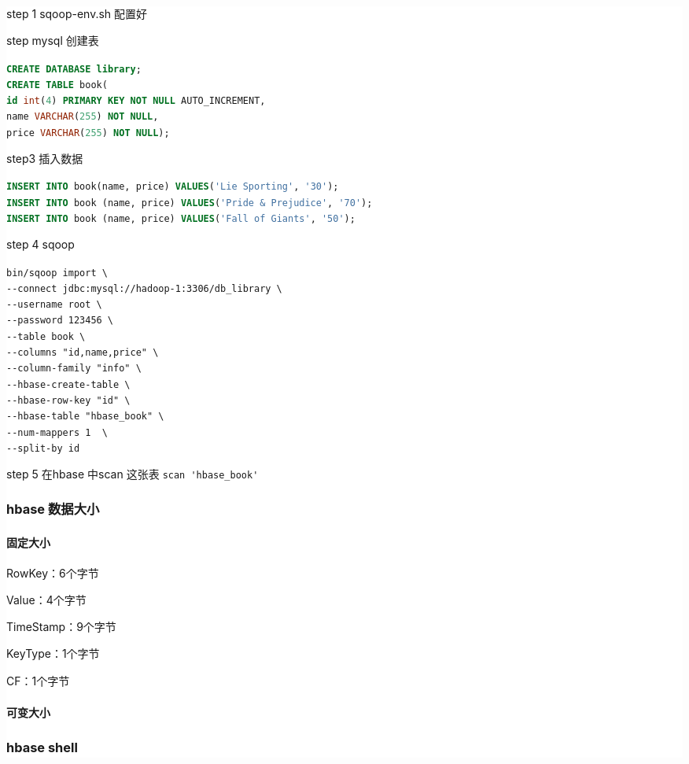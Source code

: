 step 1  sqoop-env.sh 配置好

step mysql 创建表

```sql
CREATE DATABASE library;
CREATE TABLE book(
id int(4) PRIMARY KEY NOT NULL AUTO_INCREMENT, 
name VARCHAR(255) NOT NULL, 
price VARCHAR(255) NOT NULL);
```

step3 插入数据

```sql
INSERT INTO book(name, price) VALUES('Lie Sporting', '30');  
INSERT INTO book (name, price) VALUES('Pride & Prejudice', '70');  
INSERT INTO book (name, price) VALUES('Fall of Giants', '50');  
```

step 4 sqoop

```shell
bin/sqoop import \
--connect jdbc:mysql://hadoop-1:3306/db_library \
--username root \
--password 123456 \
--table book \
--columns "id,name,price" \
--column-family "info" \
--hbase-create-table \
--hbase-row-key "id" \
--hbase-table "hbase_book" \
--num-mappers 1  \
--split-by id
```

step 5 在hbase 中scan 这张表  `scan 'hbase_book' `

### hbase 数据大小

#### 固定大小

RowKey：6个字节

Value：4个字节

TimeStamp：9个字节

KeyType：1个字节

CF：1个字节

#### 可变大小



### hbase shell
